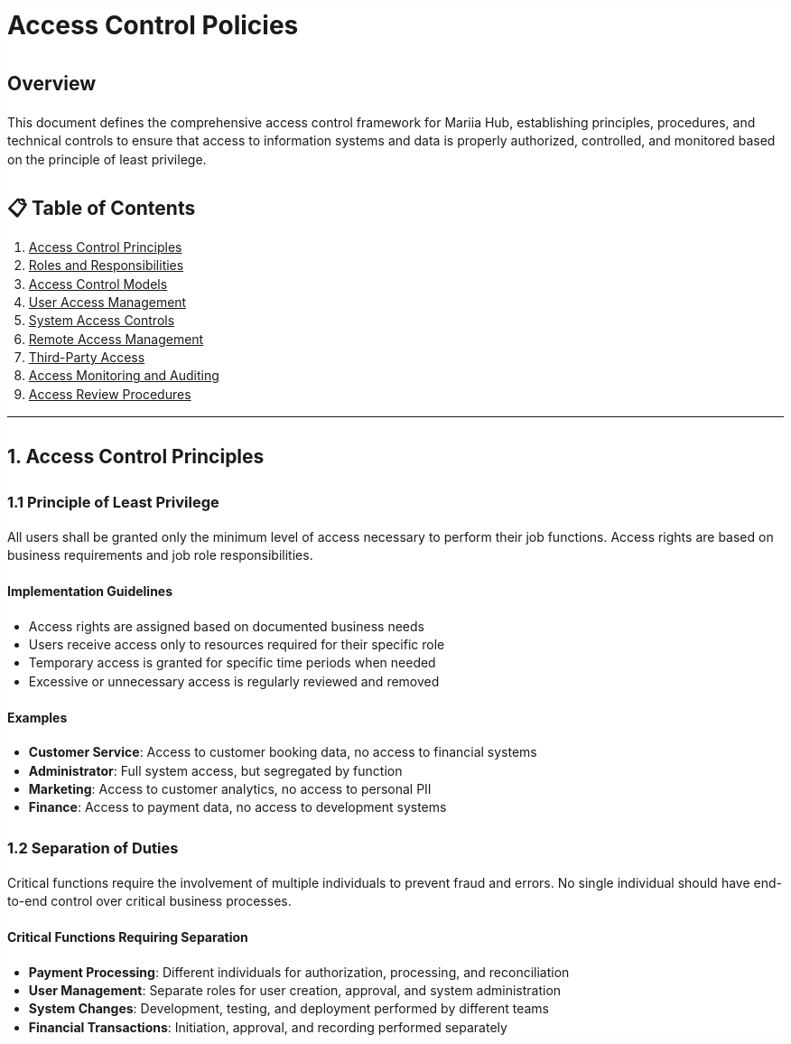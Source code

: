 # Access Control Policies

## Overview

This document defines the comprehensive access control framework for Mariia Hub, establishing principles, procedures, and technical controls to ensure that access to information systems and data is properly authorized, controlled, and monitored based on the principle of least privilege.

## 📋 Table of Contents

1. [Access Control Principles](#access-control-principles)
2. [Roles and Responsibilities](#roles-and-responsibilities)
3. [Access Control Models](#access-control-models)
4. [User Access Management](#user-access-management)
5. [System Access Controls](#system-access-controls)
6. [Remote Access Management](#remote-access-management)
7. [Third-Party Access](#third-party-access)
8. [Access Monitoring and Auditing](#access-monitoring-and-auditing)
9. [Access Review Procedures](#access-review-procedures)

---

## 1. Access Control Principles

### 1.1 Principle of Least Privilege

All users shall be granted only the minimum level of access necessary to perform their job functions. Access rights are based on business requirements and job role responsibilities.

#### Implementation Guidelines
- Access rights are assigned based on documented business needs
- Users receive access only to resources required for their specific role
- Temporary access is granted for specific time periods when needed
- Excessive or unnecessary access is regularly reviewed and removed

#### Examples
- **Customer Service**: Access to customer booking data, no access to financial systems
- **Administrator**: Full system access, but segregated by function
- **Marketing**: Access to customer analytics, no access to personal PII
- **Finance**: Access to payment data, no access to development systems

### 1.2 Separation of Duties

Critical functions require the involvement of multiple individuals to prevent fraud and errors. No single individual should have end-to-end control over critical business processes.

#### Critical Functions Requiring Separation
- **Payment Processing**: Different individuals for authorization, processing, and reconciliation
- **User Management**: Separate roles for user creation, approval, and system administration
- **System Changes**: Development, testing, and deployment performed by different teams
- **Financial Transactions**: Initiation, approval, and recording performed separately
